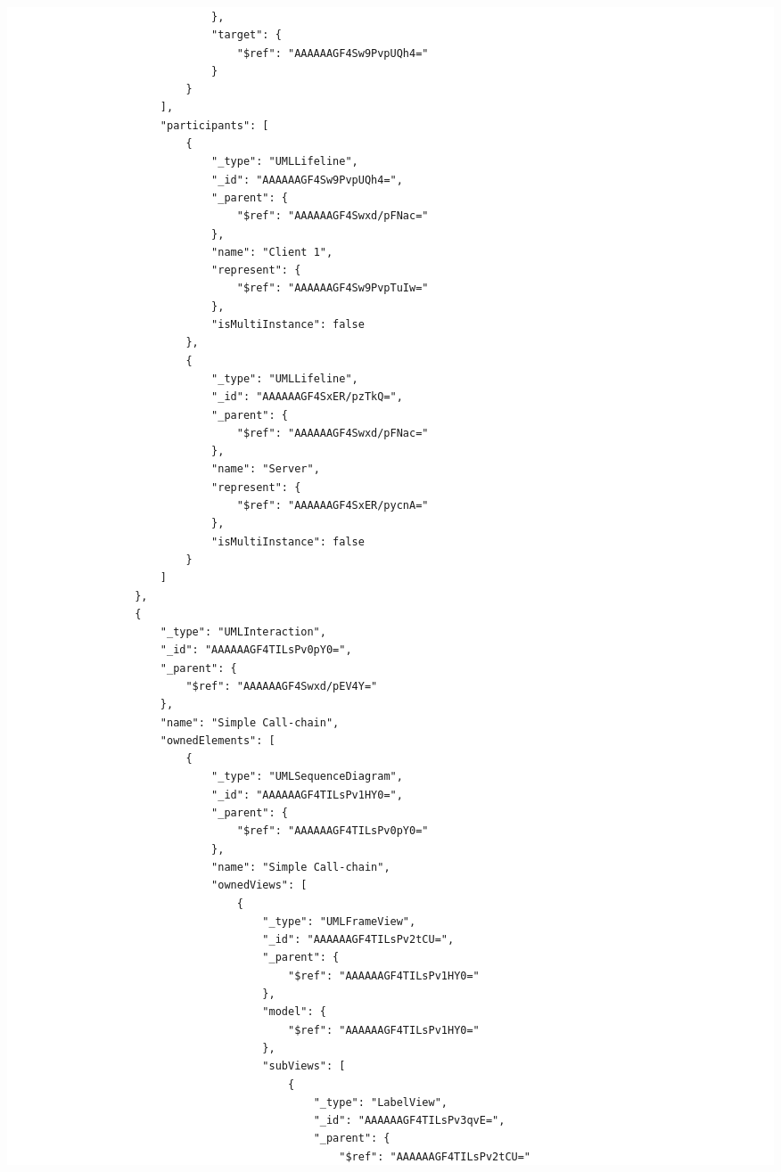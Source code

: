 									},
									"target": {
										"$ref": "AAAAAAGF4Sw9PvpUQh4="
									}
								}
							],
							"participants": [
								{
									"_type": "UMLLifeline",
									"_id": "AAAAAAGF4Sw9PvpUQh4=",
									"_parent": {
										"$ref": "AAAAAAGF4Swxd/pFNac="
									},
									"name": "Client 1",
									"represent": {
										"$ref": "AAAAAAGF4Sw9PvpTuIw="
									},
									"isMultiInstance": false
								},
								{
									"_type": "UMLLifeline",
									"_id": "AAAAAAGF4SxER/pzTkQ=",
									"_parent": {
										"$ref": "AAAAAAGF4Swxd/pFNac="
									},
									"name": "Server",
									"represent": {
										"$ref": "AAAAAAGF4SxER/pycnA="
									},
									"isMultiInstance": false
								}
							]
						},
						{
							"_type": "UMLInteraction",
							"_id": "AAAAAAGF4TILsPv0pY0=",
							"_parent": {
								"$ref": "AAAAAAGF4Swxd/pEV4Y="
							},
							"name": "Simple Call-chain",
							"ownedElements": [
								{
									"_type": "UMLSequenceDiagram",
									"_id": "AAAAAAGF4TILsPv1HY0=",
									"_parent": {
										"$ref": "AAAAAAGF4TILsPv0pY0="
									},
									"name": "Simple Call-chain",
									"ownedViews": [
										{
											"_type": "UMLFrameView",
											"_id": "AAAAAAGF4TILsPv2tCU=",
											"_parent": {
												"$ref": "AAAAAAGF4TILsPv1HY0="
											},
											"model": {
												"$ref": "AAAAAAGF4TILsPv1HY0="
											},
											"subViews": [
												{
													"_type": "LabelView",
													"_id": "AAAAAAGF4TILsPv3qvE=",
													"_parent": {
														"$ref": "AAAAAAGF4TILsPv2tCU="